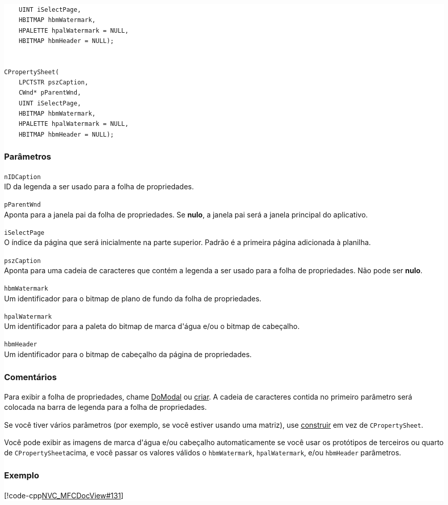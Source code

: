 ```  
    UINT iSelectPage,  
    HBITMAP hbmWatermark,  
    HPALETTE hpalWatermark = NULL,  
    HBITMAP hbmHeader = NULL);

 
CPropertySheet(
    LPCTSTR pszCaption,  
    CWnd* pParentWnd,  
    UINT iSelectPage,  
    HBITMAP hbmWatermark,  
    HPALETTE hpalWatermark = NULL,  
    HBITMAP hbmHeader = NULL);
```  
  
### <a name="parameters"></a>Parâmetros  
 `nIDCaption`  
 ID da legenda a ser usado para a folha de propriedades.  
  
 `pParentWnd`  
 Aponta para a janela pai da folha de propriedades. Se **nulo**, a janela pai será a janela principal do aplicativo.  
  
 `iSelectPage`  
 O índice da página que será inicialmente na parte superior. Padrão é a primeira página adicionada à planilha.  
  
 `pszCaption`  
 Aponta para uma cadeia de caracteres que contém a legenda a ser usado para a folha de propriedades. Não pode ser **nulo**.  
  
 `hbmWatermark`  
 Um identificador para o bitmap de plano de fundo da folha de propriedades.  
  
 `hpalWatermark`  
 Um identificador para a paleta do bitmap de marca d'água e/ou o bitmap de cabeçalho.  
  
 `hbmHeader`  
 Um identificador para o bitmap de cabeçalho da página de propriedades.  
  
### <a name="remarks"></a>Comentários  
 Para exibir a folha de propriedades, chame [DoModal](#domodal) ou [criar](#create). A cadeia de caracteres contida no primeiro parâmetro será colocada na barra de legenda para a folha de propriedades.  
  
 Se você tiver vários parâmetros (por exemplo, se você estiver usando uma matriz), use [construir](#construct) em vez de `CPropertySheet`.  
  
 Você pode exibir as imagens de marca d'água e/ou cabeçalho automaticamente se você usar os protótipos de terceiros ou quarto de `CPropertySheet`acima, e você passar os valores válidos o `hbmWatermark`, `hpalWatermark`, e/ou `hbmHeader` parâmetros.  
  
### <a name="example"></a>Exemplo  
 [!code-cpp[NVC_MFCDocView#131](../../mfc/codesnippet/cpp/cpropertysheet-class_3.cpp)]  
  